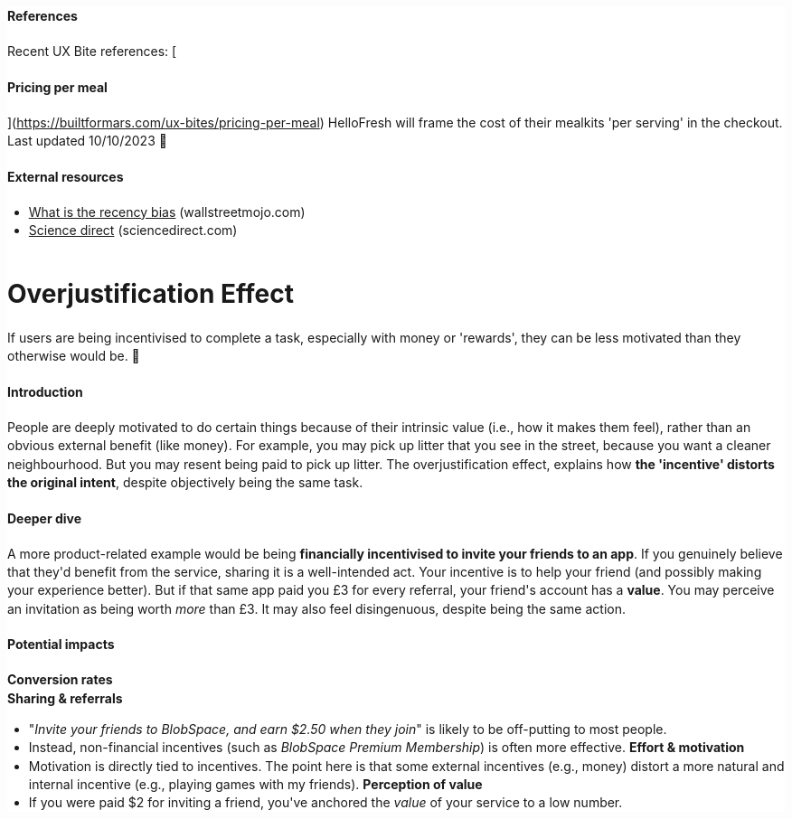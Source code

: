 #### References

Recent UX Bite references:
[

#### Pricing per meal

](https://builtformars.com/ux-bites/pricing-per-meal)
HelloFresh will frame the cost of their mealkits 'per serving' in the checkout.
Last updated 10/10/2023
🔗

#### External resources

- [What is the recency bias](https://www.wallstreetmojo.com/recency-bias/) (wallstreetmojo.com)
- [Science direct](https://www.sciencedirect.com/topics/psychology/recency-effect) (sciencedirect.com)

# Overjustification Effect

If users are being incentivised to complete a task, especially with money or 'rewards', they can be less motivated than they otherwise would be.
👀

#### Introduction

People are deeply motivated to do certain things because of their intrinsic value (i.e., how it makes them feel), rather than an obvious external benefit (like money).
For example, you may pick up litter that you see in the street, because you want a cleaner neighbourhood. But you may resent being paid to pick up litter.
The overjustification effect, explains how **the 'incentive' distorts the original intent**, despite objectively being the same task.

#### Deeper dive

A more product-related example would be being **financially incentivised to invite your friends to an app**.
If you genuinely believe that they'd benefit from the service, sharing it is a well-intended act. Your incentive is to help your friend (and possibly making your experience better).
But if that same app paid you £3 for every referral, your friend's account has a **value**. You may perceive an invitation as being worth _more_ than £3.
It may also feel disingenuous, despite being the same action.

#### Potential impacts

**Conversion rates**  
**Sharing & referrals**

- "_Invite your friends to BlobSpace, and earn $2.50 when they join_" is likely to be off-putting to most people.
- Instead, non-financial incentives (such as _BlobSpace Premium Membership_) is often more effective.
  **Effort & motivation**
- Motivation is directly tied to incentives. The point here is that some external incentives (e.g., money) distort a more natural and internal incentive (e.g., playing games with my friends).
  **Perception of value**
- If you were paid $2 for inviting a friend, you've anchored the _value_ of your service to a low number.
